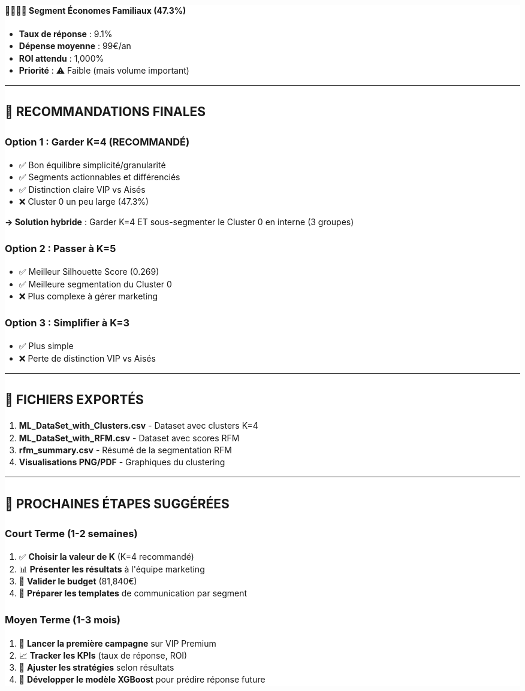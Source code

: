 #### 👨‍👩‍👧‍👦 Segment Économes Familiaux (47.3%)
- **Taux de réponse** : 9.1%
- **Dépense moyenne** : 99€/an
- **ROI attendu** : 1,000%
- **Priorité** : ⚠️ Faible (mais volume important)

---

## 🎯 RECOMMANDATIONS FINALES

### Option 1 : Garder K=4 (RECOMMANDÉ)
- ✅ Bon équilibre simplicité/granularité
- ✅ Segments actionnables et différenciés
- ✅ Distinction claire VIP vs Aisés
- ❌ Cluster 0 un peu large (47.3%)

**→ Solution hybride** : Garder K=4 ET sous-segmenter le Cluster 0 en interne (3 groupes)

### Option 2 : Passer à K=5
- ✅ Meilleur Silhouette Score (0.269)
- ✅ Meilleure segmentation du Cluster 0
- ❌ Plus complexe à gérer marketing

### Option 3 : Simplifier à K=3
- ✅ Plus simple
- ❌ Perte de distinction VIP vs Aisés

---

## 📁 FICHIERS EXPORTÉS

1. **ML_DataSet_with_Clusters.csv** - Dataset avec clusters K=4
2. **ML_DataSet_with_RFM.csv** - Dataset avec scores RFM
3. **rfm_summary.csv** - Résumé de la segmentation RFM
4. **Visualisations PNG/PDF** - Graphiques du clustering

---

## 🚀 PROCHAINES ÉTAPES SUGGÉRÉES

### Court Terme (1-2 semaines)
1. ✅ **Choisir la valeur de K** (K=4 recommandé)
2. 📊 **Présenter les résultats** à l'équipe marketing
3. 🎯 **Valider le budget** (81,840€)
4. 📧 **Préparer les templates** de communication par segment

### Moyen Terme (1-3 mois)
1. 🚀 **Lancer la première campagne** sur VIP Premium
2. 📈 **Tracker les KPIs** (taux de réponse, ROI)
3. 🔄 **Ajuster les stratégies** selon résultats
4. 🤖 **Développer le modèle XGBoost** pour prédire réponse future
